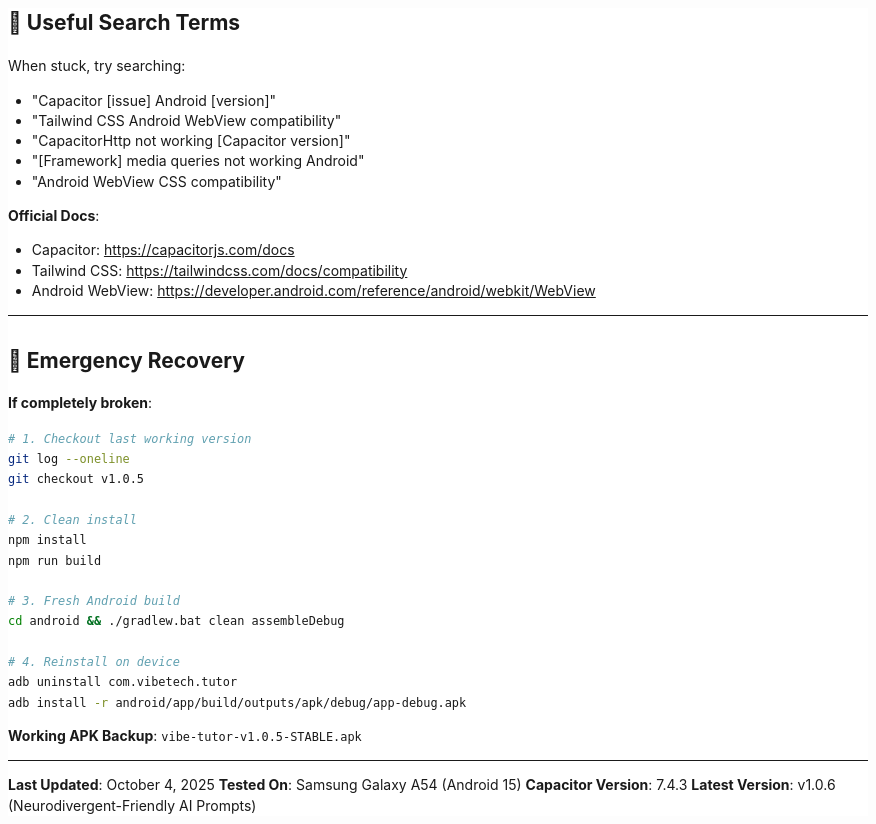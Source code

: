 ## 🔗 Useful Search Terms

When stuck, try searching:
- "Capacitor [issue] Android [version]"
- "Tailwind CSS Android WebView compatibility"
- "CapacitorHttp not working [Capacitor version]"
- "[Framework] media queries not working Android"
- "Android WebView CSS compatibility"

**Official Docs**:
- Capacitor: https://capacitorjs.com/docs
- Tailwind CSS: https://tailwindcss.com/docs/compatibility
- Android WebView: https://developer.android.com/reference/android/webkit/WebView

---

## 🚨 Emergency Recovery

**If completely broken**:
```bash
# 1. Checkout last working version
git log --oneline
git checkout v1.0.5

# 2. Clean install
npm install
npm run build

# 3. Fresh Android build
cd android && ./gradlew.bat clean assembleDebug

# 4. Reinstall on device
adb uninstall com.vibetech.tutor
adb install -r android/app/build/outputs/apk/debug/app-debug.apk
```

**Working APK Backup**: `vibe-tutor-v1.0.5-STABLE.apk`

---

**Last Updated**: October 4, 2025
**Tested On**: Samsung Galaxy A54 (Android 15)
**Capacitor Version**: 7.4.3
**Latest Version**: v1.0.6 (Neurodivergent-Friendly AI Prompts)

